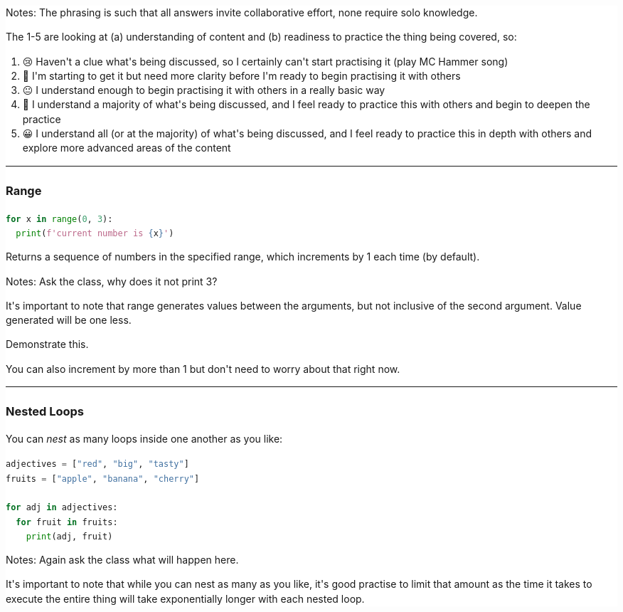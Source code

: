 Notes:
The phrasing is such that all answers invite collaborative effort, none require solo knowledge.

The 1-5 are looking at (a) understanding of content and (b) readiness to practice the thing being covered, so:

1. 😢 Haven't a clue what's being discussed, so I certainly can't start practising it (play MC Hammer song)
2. 🙁 I'm starting to get it but need more clarity before I'm ready to begin practising it with others
3. 😐 I understand enough to begin practising it with others in a really basic way
4. 🙂 I understand a majority of what's being discussed, and I feel ready to practice this with others and begin to deepen the practice
5. 😀 I understand all (or at the majority) of what's being discussed, and I feel ready to practice this in depth with others and explore more advanced areas of the content

---

### Range

```py
for x in range(0, 3):
  print(f'current number is {x}')
```

Returns a sequence of numbers in the specified range, which increments by 1 each time (by default).

Notes:
Ask the class, why does it not print 3?

It's important to note that range generates values between the arguments, but not inclusive of the second argument. Value generated will be one less.

Demonstrate this.

You can also increment by more than 1 but don't need to worry about that right now.

---

### Nested Loops

You can _nest_ as many loops inside one another as you like:

```py
adjectives = ["red", "big", "tasty"]
fruits = ["apple", "banana", "cherry"]

for adj in adjectives:
  for fruit in fruits:
    print(adj, fruit)
```

Notes:
Again ask the class what will happen here.

It's important to note that while you can nest as many as you like, it's good practise to limit that amount as the time it takes to execute the entire thing will take exponentially longer with each nested loop.

